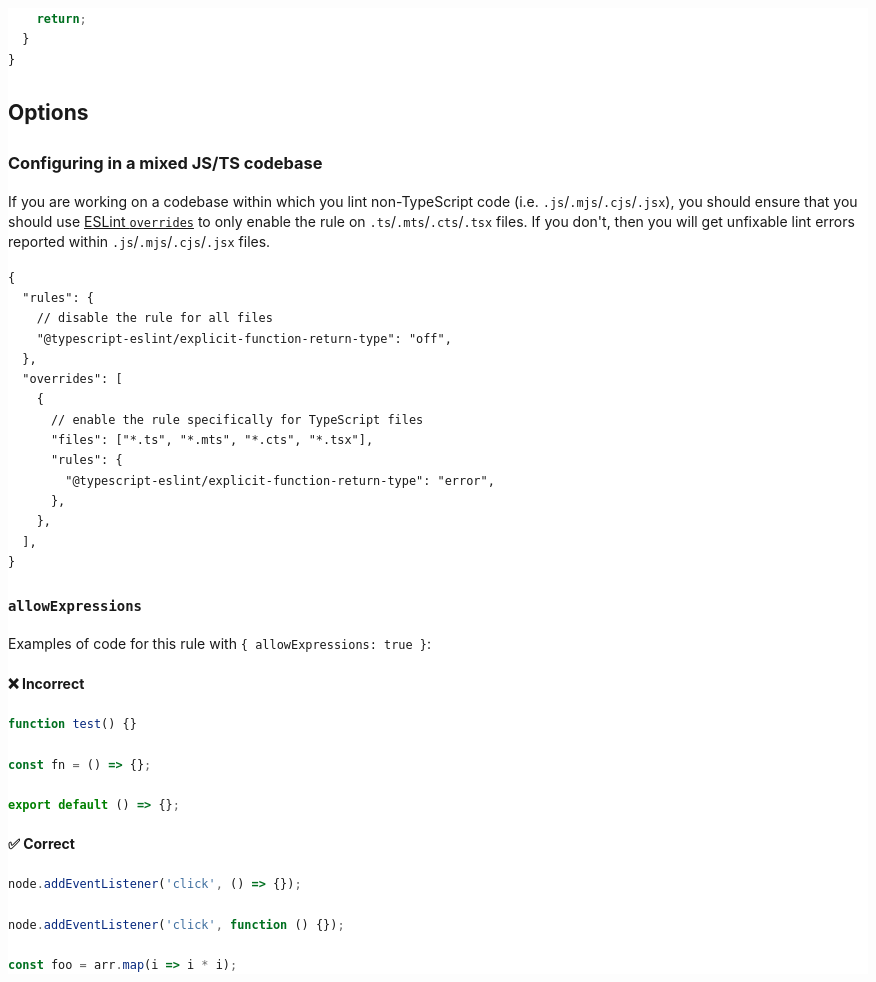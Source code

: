 ```ts
    return;
  }
}
```



## Options

### Configuring in a mixed JS/TS codebase

If you are working on a codebase within which you lint non-TypeScript code (i.e. `.js`/`.mjs`/`.cjs`/`.jsx`), you should ensure that you should use [ESLint `overrides`](https://eslint.org/docs/user-guide/configuring#disabling-rules-only-for-a-group-of-files) to only enable the rule on `.ts`/`.mts`/`.cts`/`.tsx` files. If you don't, then you will get unfixable lint errors reported within `.js`/`.mjs`/`.cjs`/`.jsx` files.

```jsonc
{
  "rules": {
    // disable the rule for all files
    "@typescript-eslint/explicit-function-return-type": "off",
  },
  "overrides": [
    {
      // enable the rule specifically for TypeScript files
      "files": ["*.ts", "*.mts", "*.cts", "*.tsx"],
      "rules": {
        "@typescript-eslint/explicit-function-return-type": "error",
      },
    },
  ],
}
```

### `allowExpressions`

Examples of code for this rule with `{ allowExpressions: true }`:



#### ❌ Incorrect

```ts option='{ "allowExpressions": true }'
function test() {}

const fn = () => {};

export default () => {};
```

#### ✅ Correct

```ts option='{ "allowExpressions": true }'
node.addEventListener('click', () => {});

node.addEventListener('click', function () {});

const foo = arr.map(i => i * i);
```
